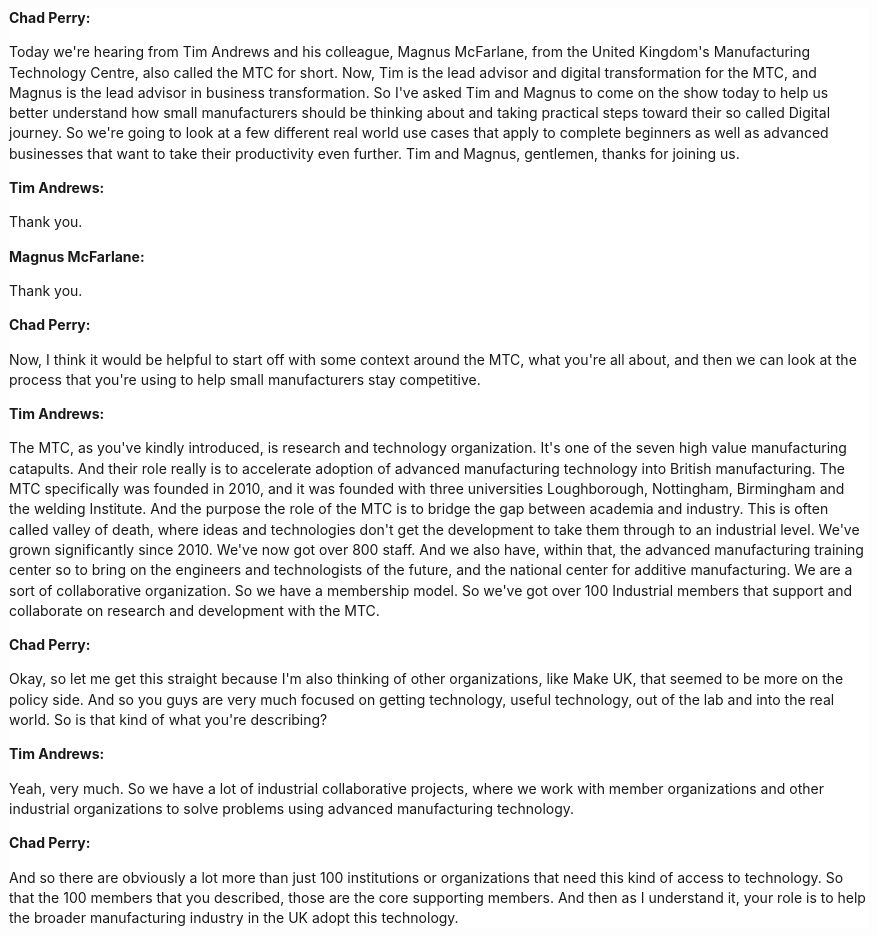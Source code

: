**Chad Perry:**

 Today we're hearing from Tim Andrews and his colleague, Magnus McFarlane, from the United Kingdom's Manufacturing Technology Centre, also called the MTC for short. Now, Tim is the lead advisor and digital transformation for the MTC, and Magnus is the lead advisor in business transformation. So I've asked Tim and Magnus to come on the show today to help us better understand how small manufacturers should be thinking about and taking practical steps toward their so called Digital journey. So we're going to look at a few different real world use cases that apply to complete beginners as well as advanced businesses that want to take their productivity even further. Tim and Magnus, gentlemen, thanks for joining us. 

**Tim Andrews:**

 Thank you. 

**Magnus McFarlane:**

 Thank you. 

**Chad Perry:**

 Now, I think it would be helpful to start off with some context around the MTC, what you're all about, and then we can look at the process that you're using to help small manufacturers stay competitive. 

**Tim Andrews:**

 The MTC, as you've kindly introduced, is research and technology organization. It's one of the seven high value manufacturing catapults. And their role really is to accelerate adoption of advanced manufacturing technology into British manufacturing. The MTC specifically was founded in 2010, and it was founded with three universities Loughborough, Nottingham, Birmingham and the welding Institute. And the purpose the role of the MTC is to bridge the gap between academia and industry. This is often called valley of death, where ideas and technologies don't get the development to take them through to an industrial level. We've grown significantly since 2010. We've now got over 800 staff. And we also have, within that, the advanced manufacturing training center so to bring on the engineers and technologists of the future, and the national center for additive manufacturing. We are a sort of collaborative organization. So we have a membership model. So we've got over 100 Industrial members that support and collaborate on research and development with the MTC. 

**Chad Perry:**

 Okay, so let me get this straight because I'm also thinking of other organizations, like Make UK, that seemed to be more on the policy side. And so you guys are very much focused on getting technology, useful technology, out of the lab and into the real world. So is that kind of what you're describing? 

**Tim Andrews:**

 Yeah, very much. So we have a lot of industrial collaborative projects, where we work with member organizations and other industrial organizations to solve problems using advanced manufacturing technology. 

**Chad Perry:**

 And so there are obviously a lot more than just 100 institutions or organizations that need this kind of access to technology. So that the 100 members that you described, those are the core supporting members. And then as I understand it, your role is to help the broader manufacturing industry in the UK adopt this technology. 
